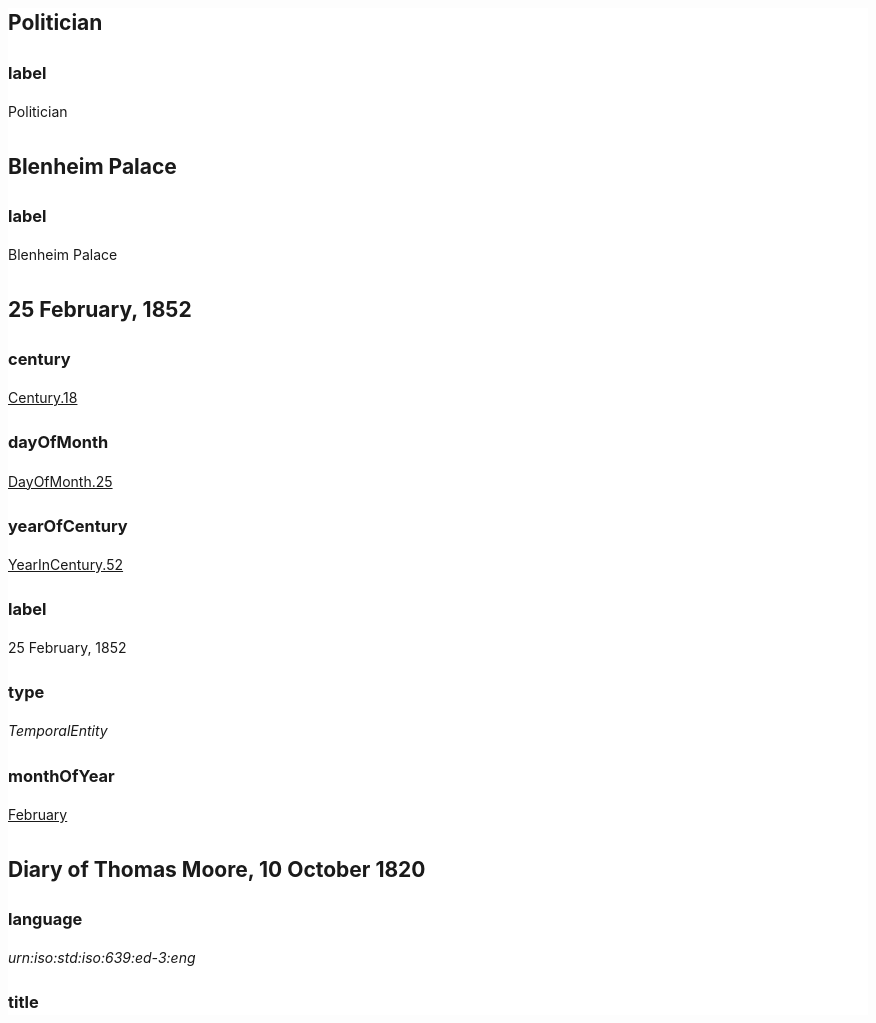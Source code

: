 ## Politician

### label


Politician

## Blenheim Palace

### label


Blenheim Palace

## 25 February, 1852

### century


[Century.18](#Century.18)

### dayOfMonth


[DayOfMonth.25](#DayOfMonth.25)

### yearOfCentury


[YearInCentury.52](#YearInCentury.52)

### label


25 February, 1852

### type


*TemporalEntity*

### monthOfYear


[February](#February)

## Diary of Thomas Moore, 10 October 1820

### language


*urn:iso:std:iso:639:ed-3:eng*

### title
